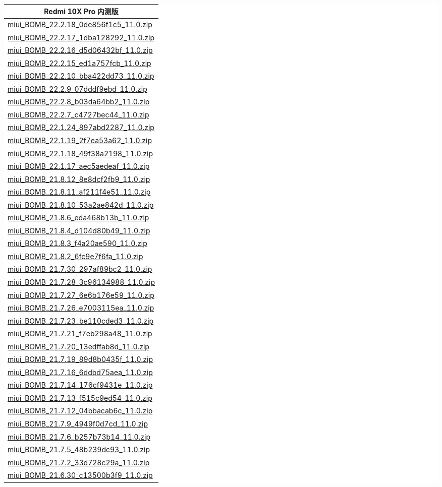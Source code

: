 | Redmi 10X Pro  内测版    |
| ---- |
| [miui_BOMB_22.2.18_0de856f1c5_11.0.zip](https://hugeota.d.miui.com/22.2.18/miui_BOMB_22.2.18_0de856f1c5_11.0.zip)    |
| [miui_BOMB_22.2.17_1dba128292_11.0.zip](https://hugeota.d.miui.com/22.2.17/miui_BOMB_22.2.17_1dba128292_11.0.zip)    |
| [miui_BOMB_22.2.16_d5d06432bf_11.0.zip](https://hugeota.d.miui.com/22.2.16/miui_BOMB_22.2.16_d5d06432bf_11.0.zip)    |
| [miui_BOMB_22.2.15_ed1a757fcb_11.0.zip](https://hugeota.d.miui.com/22.2.15/miui_BOMB_22.2.15_ed1a757fcb_11.0.zip)    |
| [miui_BOMB_22.2.10_bba422dd73_11.0.zip](https://hugeota.d.miui.com/22.2.10/miui_BOMB_22.2.10_bba422dd73_11.0.zip)    |
| [miui_BOMB_22.2.9_07dddf9ebd_11.0.zip](https://hugeota.d.miui.com/22.2.9/miui_BOMB_22.2.9_07dddf9ebd_11.0.zip)    |
| [miui_BOMB_22.2.8_b03da64bb2_11.0.zip](https://hugeota.d.miui.com/22.2.8/miui_BOMB_22.2.8_b03da64bb2_11.0.zip)    |
| [miui_BOMB_22.2.7_c4727bec44_11.0.zip](https://hugeota.d.miui.com/22.2.7/miui_BOMB_22.2.7_c4727bec44_11.0.zip)    |
| [miui_BOMB_22.1.24_897abd2287_11.0.zip](https://hugeota.d.miui.com/22.1.24/miui_BOMB_22.1.24_897abd2287_11.0.zip)    |
| [miui_BOMB_22.1.19_2f7ea53a62_11.0.zip](https://hugeota.d.miui.com/22.1.19/miui_BOMB_22.1.19_2f7ea53a62_11.0.zip)    |
| [miui_BOMB_22.1.18_49f38a2198_11.0.zip](https://hugeota.d.miui.com/22.1.18/miui_BOMB_22.1.18_49f38a2198_11.0.zip)    |
| [miui_BOMB_22.1.17_aec5aedeaf_11.0.zip](https://hugeota.d.miui.com/22.1.17/miui_BOMB_22.1.17_aec5aedeaf_11.0.zip)    |
| [miui_BOMB_21.8.12_8e8dcf2fb9_11.0.zip](https://hugeota.d.miui.com/21.8.12/miui_BOMB_21.8.12_8e8dcf2fb9_11.0.zip)    |
| [miui_BOMB_21.8.11_af211f4e51_11.0.zip](https://hugeota.d.miui.com/21.8.11/miui_BOMB_21.8.11_af211f4e51_11.0.zip)    |
| [miui_BOMB_21.8.10_53a2ae842d_11.0.zip](https://hugeota.d.miui.com/21.8.10/miui_BOMB_21.8.10_53a2ae842d_11.0.zip)    |
| [miui_BOMB_21.8.6_eda468b13b_11.0.zip](https://hugeota.d.miui.com/21.8.6/miui_BOMB_21.8.6_eda468b13b_11.0.zip)    |
| [miui_BOMB_21.8.4_d104d80b49_11.0.zip](https://hugeota.d.miui.com/21.8.4/miui_BOMB_21.8.4_d104d80b49_11.0.zip)    |
| [miui_BOMB_21.8.3_f4a20ae590_11.0.zip](https://hugeota.d.miui.com/21.8.3/miui_BOMB_21.8.3_f4a20ae590_11.0.zip)    |
| [miui_BOMB_21.8.2_6fc9e7f6fa_11.0.zip](https://hugeota.d.miui.com/21.8.2/miui_BOMB_21.8.2_6fc9e7f6fa_11.0.zip)    |
| [miui_BOMB_21.7.30_297af89bc2_11.0.zip](https://hugeota.d.miui.com/21.7.30/miui_BOMB_21.7.30_297af89bc2_11.0.zip)    |
| [miui_BOMB_21.7.28_3c96134988_11.0.zip](https://hugeota.d.miui.com/21.7.28/miui_BOMB_21.7.28_3c96134988_11.0.zip)    |
| [miui_BOMB_21.7.27_6e6b176e59_11.0.zip](https://hugeota.d.miui.com/21.7.27/miui_BOMB_21.7.27_6e6b176e59_11.0.zip)    |
| [miui_BOMB_21.7.26_e7003115ea_11.0.zip](https://hugeota.d.miui.com/21.7.26/miui_BOMB_21.7.26_e7003115ea_11.0.zip)    |
| [miui_BOMB_21.7.23_be110cded3_11.0.zip](https://hugeota.d.miui.com/21.7.23/miui_BOMB_21.7.23_be110cded3_11.0.zip)    |
| [miui_BOMB_21.7.21_f7eb298a48_11.0.zip](https://hugeota.d.miui.com/21.7.21/miui_BOMB_21.7.21_f7eb298a48_11.0.zip)    |
| [miui_BOMB_21.7.20_13edffab8d_11.0.zip](https://hugeota.d.miui.com/21.7.20/miui_BOMB_21.7.20_13edffab8d_11.0.zip)    |
| [miui_BOMB_21.7.19_89d8b0435f_11.0.zip](https://hugeota.d.miui.com/21.7.19/miui_BOMB_21.7.19_89d8b0435f_11.0.zip)    |
| [miui_BOMB_21.7.16_6ddbd75aea_11.0.zip](https://hugeota.d.miui.com/21.7.16/miui_BOMB_21.7.16_6ddbd75aea_11.0.zip)    |
| [miui_BOMB_21.7.14_176cf9431e_11.0.zip](https://hugeota.d.miui.com/21.7.14/miui_BOMB_21.7.14_176cf9431e_11.0.zip)    |
| [miui_BOMB_21.7.13_f515c9ed54_11.0.zip](https://hugeota.d.miui.com/21.7.13/miui_BOMB_21.7.13_f515c9ed54_11.0.zip)    |
| [miui_BOMB_21.7.12_04bbacab6c_11.0.zip](https://hugeota.d.miui.com/21.7.12/miui_BOMB_21.7.12_04bbacab6c_11.0.zip)    |
| [miui_BOMB_21.7.9_4949f0d7cd_11.0.zip](https://hugeota.d.miui.com/21.7.9/miui_BOMB_21.7.9_4949f0d7cd_11.0.zip)    |
| [miui_BOMB_21.7.6_b257b73b14_11.0.zip](https://hugeota.d.miui.com/21.7.6/miui_BOMB_21.7.6_b257b73b14_11.0.zip)    |
| [miui_BOMB_21.7.5_48b239dc93_11.0.zip](https://hugeota.d.miui.com/21.7.5/miui_BOMB_21.7.5_48b239dc93_11.0.zip)    |
| [miui_BOMB_21.7.2_33d728c29a_11.0.zip](https://hugeota.d.miui.com/21.7.2/miui_BOMB_21.7.2_33d728c29a_11.0.zip)    |
| [miui_BOMB_21.6.30_c13500b3f9_11.0.zip](https://hugeota.d.miui.com/21.6.30/miui_BOMB_21.6.30_c13500b3f9_11.0.zip)    |